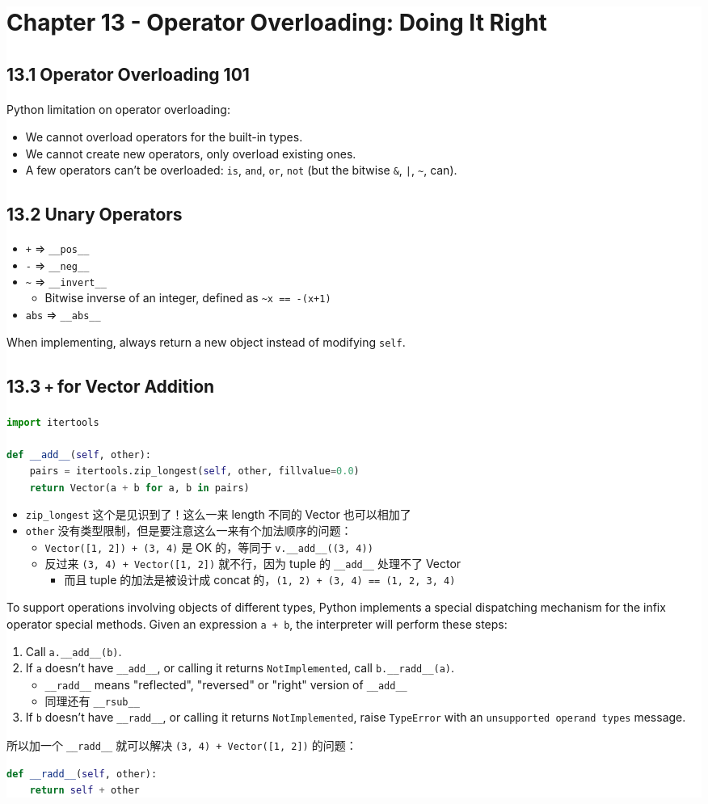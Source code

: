 # Chapter 13 - Operator Overloading: Doing It Right 

## 13.1 Operator Overloading 101 

Python limitation on operator overloading:

- We cannot overload operators for the built-in types.
- We cannot create new operators, only overload existing ones.
- A few operators can’t be overloaded: `is`, `and`, `or`, `not` (but the bitwise `&`, `|`, `~`, can).

## 13.2 Unary Operators 

- `+` $\Rightarrow$ `__pos__`
- `-` $\Rightarrow$ `__neg__`
- `~` $\Rightarrow$ `__invert__`
	- Bitwise inverse of an integer, defined as `~x == -(x+1)`
- `abs` $\Rightarrow$ `__abs__`

When implementing, always return a new object instead of modifying `self`.

## 13.3 `+` for Vector Addition 

```python
import itertools

def __add__(self, other):
	pairs = itertools.zip_longest(self, other, fillvalue=0.0)
	return Vector(a + b for a, b in pairs) 
```

- `zip_longest` 这个是见识到了！这么一来 length 不同的 Vector 也可以相加了
- `other` 没有类型限制，但是要注意这么一来有个加法顺序的问题：
	- `Vector([1, 2]) + (3, 4)` 是 OK 的，等同于 `v.__add__((3, 4))`
	- 反过来 `(3, 4) + Vector([1, 2])` 就不行，因为 tuple 的 `__add__` 处理不了 Vector
		- 而且 tuple 的加法是被设计成 concat 的，`(1, 2) + (3, 4) == (1, 2, 3, 4)`

To support operations involving objects of different types, Python implements a special dispatching mechanism for the infix operator special methods. Given an expression `a + b`, the interpreter will perform these steps: 

1. Call `a.__add__(b)`. 
1. If `a` doesn’t have `__add__`, or calling it returns `NotImplemented`, call `b.__radd__(a)`. 
	- `__radd__` means "reflected", "reversed" or "right" version of `__add__`
	- 同理还有 `__rsub__`
1. If `b` doesn’t have `__radd__`, or calling it returns `NotImplemented`, raise `TypeError` with an `unsupported operand types` message.

所以加一个 `__radd__` 就可以解决 `(3, 4) + Vector([1, 2])` 的问题：

```python
def __radd__(self, other):
	return self + other
```


[7-1-free-variable]: https://farm5.staticflickr.com/4325/36297071625_b624ab287a_o_d.png
[11-3-collections-abc]: https://farm5.staticflickr.com/4390/36490611835_0c2312925b_z_d.jpg
[13-5-Rich-Comparison-Operators]: https://farm5.staticflickr.com/4340/35696326944_2eea27878a_z_d.jpg